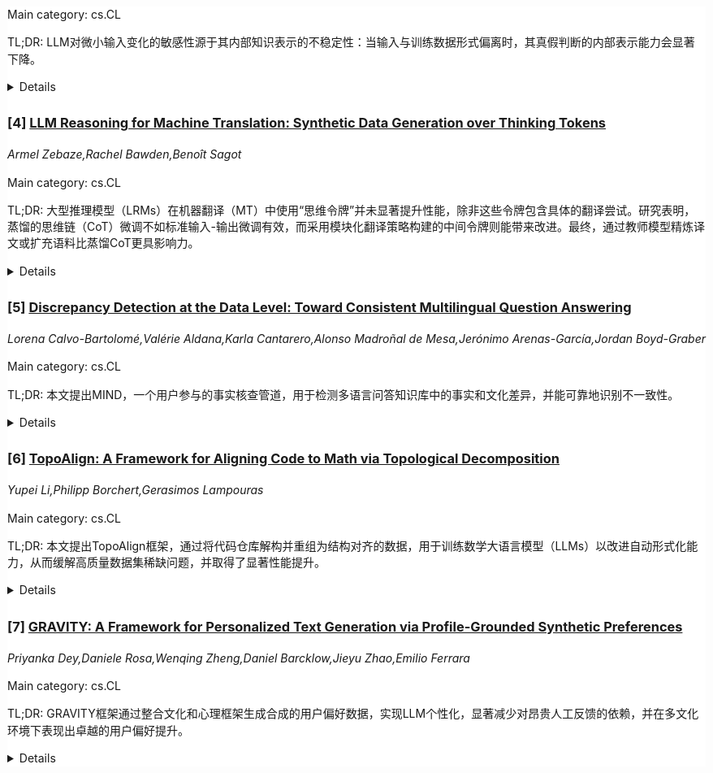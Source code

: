 Main category: cs.CL

TL;DR: LLM对微小输入变化的敏感性源于其内部知识表示的不稳定性：当输入与训练数据形式偏离时，其真假判断的内部表示能力会显著下降。


<details><summary>Details</summary></details>


### [4] [LLM Reasoning for Machine Translation: Synthetic Data Generation over Thinking Tokens](https://arxiv.org/abs/2510.11919)
*Armel Zebaze,Rachel Bawden,Benoît Sagot*

Main category: cs.CL

TL;DR: 大型推理模型（LRMs）在机器翻译（MT）中使用“思维令牌”并未显著提升性能，除非这些令牌包含具体的翻译尝试。研究表明，蒸馏的思维链（CoT）微调不如标准输入-输出微调有效，而采用模块化翻译策略构建的中间令牌则能带来改进。最终，通过教师模型精炼译文或扩充语料比蒸馏CoT更具影响力。


<details><summary>Details</summary></details>


### [5] [Discrepancy Detection at the Data Level: Toward Consistent Multilingual Question Answering](https://arxiv.org/abs/2510.11928)
*Lorena Calvo-Bartolomé,Valérie Aldana,Karla Cantarero,Alonso Madroñal de Mesa,Jerónimo Arenas-García,Jordan Boyd-Graber*

Main category: cs.CL

TL;DR: 本文提出MIND，一个用户参与的事实核查管道，用于检测多语言问答知识库中的事实和文化差异，并能可靠地识别不一致性。


<details><summary>Details</summary></details>


### [6] [TopoAlign: A Framework for Aligning Code to Math via Topological Decomposition](https://arxiv.org/abs/2510.11944)
*Yupei Li,Philipp Borchert,Gerasimos Lampouras*

Main category: cs.CL

TL;DR: 本文提出TopoAlign框架，通过将代码仓库解构并重组为结构对齐的数据，用于训练数学大语言模型（LLMs）以改进自动形式化能力，从而缓解高质量数据集稀缺问题，并取得了显著性能提升。


<details><summary>Details</summary></details>


### [7] [GRAVITY: A Framework for Personalized Text Generation via Profile-Grounded Synthetic Preferences](https://arxiv.org/abs/2510.11952)
*Priyanka Dey,Daniele Rosa,Wenqing Zheng,Daniel Barcklow,Jieyu Zhao,Emilio Ferrara*

Main category: cs.CL

TL;DR: GRAVITY框架通过整合文化和心理框架生成合成的用户偏好数据，实现LLM个性化，显著减少对昂贵人工反馈的依赖，并在多文化环境下表现出卓越的用户偏好提升。


<details><summary>Details</summary></details>
